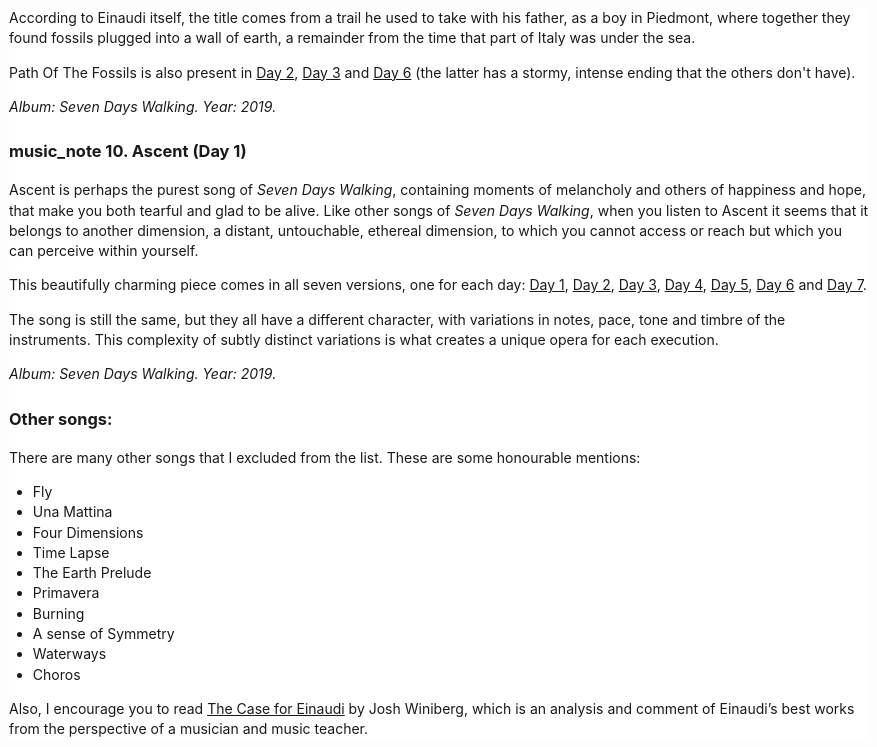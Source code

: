 According to Einaudi itself, the title comes from a trail he used to take with his father, as a boy in Piedmont, where together they found fossils plugged into a wall of earth, a remainder from the time that part of Italy was under the sea.

Path Of The Fossils is also present in [Day 2](https://youtu.be/_wSln1rzecI), [Day 3](https://youtu.be/Gk1X-npByMQ) and [Day 6](https://youtu.be/NOIuNoJvFBE) (the latter has a stormy, intense ending that the others don't have).

*Album: Seven Days Walking. Year: 2019.*

### <span class="material-icons">music_note</span> 10. Ascent (Day 1)

<div class="videowrapper"><iframe width="894" height="723" src="https://www.youtube.com/embed/04rnIete90I" title="YouTube video player" frameborder="0" allow="accelerometer; autoplay; clipboard-write; encrypted-media; gyroscope; picture-in-picture" allowfullscreen></iframe></div>

Ascent is perhaps the purest song of *Seven Days Walking*, containing moments of melancholy and others of happiness and hope, that make you both tearful and glad to be alive. Like other songs of *Seven Days Walking*, when you listen to Ascent it seems that it belongs to another dimension, a distant, untouchable, ethereal dimension, to which you cannot access or reach but which you can perceive within yourself.

This beautifully charming piece comes in all seven versions, one for each day:
[Day 1](https://youtu.be/04rnIete90I),
[Day 2](https://youtu.be/8PzjJgdd9WM),
[Day 3](https://youtu.be/I_432c0w1m4),
[Day 4](https://youtu.be/ea_pqw4-KKw),
[Day 5](https://youtu.be/awPi5xdxe-U),
[Day 6](https://youtu.be/ZtacJpqOxlo) and
[Day 7](https://youtu.be/ApfraZ8B4mA).

The song is still the same, but they all have a different character, with variations in notes, pace, tone and timbre of the instruments. This complexity of subtly distinct variations is what creates a unique opera for each execution.

*Album: Seven Days Walking. Year: 2019.*

### Other songs:

There are many other songs that I excluded from the list. These are some honourable mentions:

- Fly
- Una Mattina
- Four Dimensions
- Time Lapse
- The Earth Prelude
- Primavera
- Burning
- A sense of Symmetry
- Waterways
- Choros

Also, I encourage you to read [The Case for Einaudi](https://franspianostudio.me/2020/07/20/the-case-for-einaudi/) by Josh Winiberg, which is an analysis and comment of Einaudi’s best works from the perspective of a musician and music teacher.
